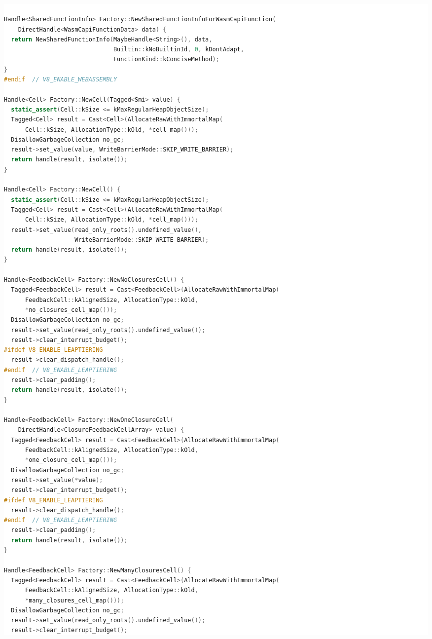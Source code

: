 ```cpp

Handle<SharedFunctionInfo> Factory::NewSharedFunctionInfoForWasmCapiFunction(
    DirectHandle<WasmCapiFunctionData> data) {
  return NewSharedFunctionInfo(MaybeHandle<String>(), data,
                               Builtin::kNoBuiltinId, 0, kDontAdapt,
                               FunctionKind::kConciseMethod);
}
#endif  // V8_ENABLE_WEBASSEMBLY

Handle<Cell> Factory::NewCell(Tagged<Smi> value) {
  static_assert(Cell::kSize <= kMaxRegularHeapObjectSize);
  Tagged<Cell> result = Cast<Cell>(AllocateRawWithImmortalMap(
      Cell::kSize, AllocationType::kOld, *cell_map()));
  DisallowGarbageCollection no_gc;
  result->set_value(value, WriteBarrierMode::SKIP_WRITE_BARRIER);
  return handle(result, isolate());
}

Handle<Cell> Factory::NewCell() {
  static_assert(Cell::kSize <= kMaxRegularHeapObjectSize);
  Tagged<Cell> result = Cast<Cell>(AllocateRawWithImmortalMap(
      Cell::kSize, AllocationType::kOld, *cell_map()));
  result->set_value(read_only_roots().undefined_value(),
                    WriteBarrierMode::SKIP_WRITE_BARRIER);
  return handle(result, isolate());
}

Handle<FeedbackCell> Factory::NewNoClosuresCell() {
  Tagged<FeedbackCell> result = Cast<FeedbackCell>(AllocateRawWithImmortalMap(
      FeedbackCell::kAlignedSize, AllocationType::kOld,
      *no_closures_cell_map()));
  DisallowGarbageCollection no_gc;
  result->set_value(read_only_roots().undefined_value());
  result->clear_interrupt_budget();
#ifdef V8_ENABLE_LEAPTIERING
  result->clear_dispatch_handle();
#endif  // V8_ENABLE_LEAPTIERING
  result->clear_padding();
  return handle(result, isolate());
}

Handle<FeedbackCell> Factory::NewOneClosureCell(
    DirectHandle<ClosureFeedbackCellArray> value) {
  Tagged<FeedbackCell> result = Cast<FeedbackCell>(AllocateRawWithImmortalMap(
      FeedbackCell::kAlignedSize, AllocationType::kOld,
      *one_closure_cell_map()));
  DisallowGarbageCollection no_gc;
  result->set_value(*value);
  result->clear_interrupt_budget();
#ifdef V8_ENABLE_LEAPTIERING
  result->clear_dispatch_handle();
#endif  // V8_ENABLE_LEAPTIERING
  result->clear_padding();
  return handle(result, isolate());
}

Handle<FeedbackCell> Factory::NewManyClosuresCell() {
  Tagged<FeedbackCell> result = Cast<FeedbackCell>(AllocateRawWithImmortalMap(
      FeedbackCell::kAlignedSize, AllocationType::kOld,
      *many_closures_cell_map()));
  DisallowGarbageCollection no_gc;
  result->set_value(read_only_roots().undefined_value());
  result->clear_interrupt_budget();
```